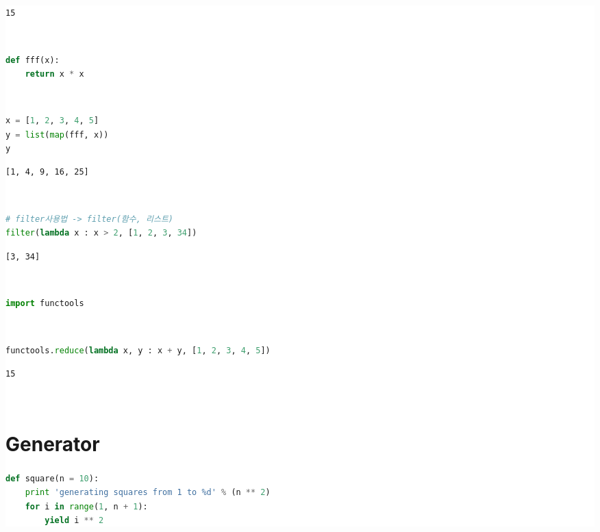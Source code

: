 


    15


<br>

```python
def fff(x):
    return x * x
```

<br>

```python
x = [1, 2, 3, 4, 5]
y = list(map(fff, x))
y
```




    [1, 4, 9, 16, 25]


<br>

```python
# filter사용법 -> filter(함수, 리스트)
filter(lambda x : x > 2, [1, 2, 3, 34])
```




    [3, 34]


<br>

```python
import functools
```

<br>

```python
functools.reduce(lambda x, y : x + y, [1, 2, 3, 4, 5])
```




    15

<br>

# Generator


```python
def square(n = 10):
    print 'generating squares from 1 to %d' % (n ** 2)
    for i in range(1, n + 1):
        yield i ** 2
```
